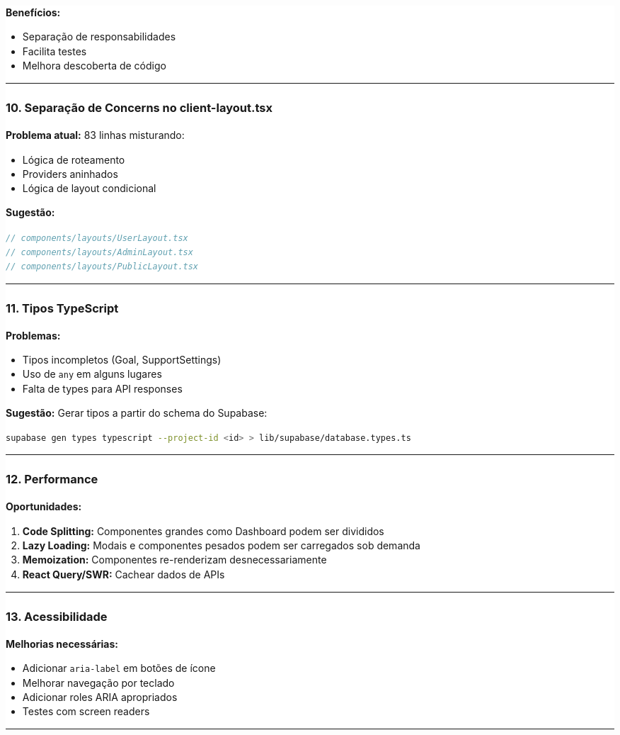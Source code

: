 **Benefícios:** 
- Separação de responsabilidades
- Facilita testes
- Melhora descoberta de código

---

### 10. Separação de Concerns no client-layout.tsx

**Problema atual:** 83 linhas misturando:
- Lógica de roteamento
- Providers aninhados
- Lógica de layout condicional

**Sugestão:**
```typescript
// components/layouts/UserLayout.tsx
// components/layouts/AdminLayout.tsx
// components/layouts/PublicLayout.tsx
```

---

### 11. Tipos TypeScript

**Problemas:**
- Tipos incompletos (Goal, SupportSettings)
- Uso de `any` em alguns lugares
- Falta de types para API responses

**Sugestão:** Gerar tipos a partir do schema do Supabase:
```bash
supabase gen types typescript --project-id <id> > lib/supabase/database.types.ts
```

---

### 12. Performance

**Oportunidades:**

1. **Code Splitting:** Componentes grandes como Dashboard podem ser divididos
2. **Lazy Loading:** Modais e componentes pesados podem ser carregados sob demanda
3. **Memoization:** Componentes re-renderizam desnecessariamente
4. **React Query/SWR:** Cachear dados de APIs

---

### 13. Acessibilidade

**Melhorias necessárias:**
- Adicionar `aria-label` em botões de ícone
- Melhorar navegação por teclado
- Adicionar roles ARIA apropriados
- Testes com screen readers

---